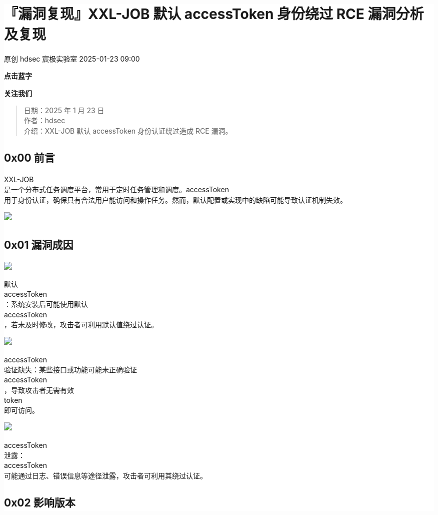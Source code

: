 #  『漏洞复现』XXL-JOB 默认 accessToken 身份绕过 RCE 漏洞分析及复现   
原创 hdsec  宸极实验室   2025-01-23 09:00  
  
**点击蓝字**  
  
  
  
  
  
**关注我们**  
  
  
> 日期：2025 年 1 月 23 日  
> 作者：hdsec  
> 介绍：XXL-JOB 默认 accessToken 身份认证绕过造成 RCE 漏洞。  
  
## 0x00 前言  
  
XXL-JOB  
是一个分布式任务调度平台，常用于定时任务管理和调度。accessToken  
用于身份认证，确保只有合法用户能访问和操作任务。然而，默认配置或实现中的缺陷可能导致认证机制失效。  
  
![](https://mmbiz.qpic.cn/sz_mmbiz_jpg/4136w7o9Jvc086UGWg2XU5Gu2P6Hd8sZ2iaiakDDufNwYH7CfbdYaicMcWficzB3CHd2qKmdrs45bQ4vBNcRXR879w/640?wx_fmt=jpeg&from=appmsg "")  
## 0x01 漏洞成因  
  
![](https://mmbiz.qpic.cn/sz_mmbiz_png/4136w7o9Jvc086UGWg2XU5Gu2P6Hd8sZgIA3VJicpiaNjSG24RicPc7ErT5wYtQZQq02t79uJxuF0lxCyJBibc6QbA/640?wx_fmt=png&from=appmsg "")  
  
  
默认  
accessToken  
：系统安装后可能使用默认  
accessToken  
，若未及时修改，攻击者可利用默认值绕过认证。  
  
  
![](https://mmbiz.qpic.cn/sz_mmbiz_png/4136w7o9Jvc086UGWg2XU5Gu2P6Hd8sZgIA3VJicpiaNjSG24RicPc7ErT5wYtQZQq02t79uJxuF0lxCyJBibc6QbA/640?wx_fmt=png&from=appmsg "")  
  
  
accessToken  
验证缺失：某些接口或功能可能未正确验证  
accessToken  
，导致攻击者无需有效  
token  
即可访问。  
  
  
![](https://mmbiz.qpic.cn/sz_mmbiz_png/4136w7o9Jvc086UGWg2XU5Gu2P6Hd8sZgIA3VJicpiaNjSG24RicPc7ErT5wYtQZQq02t79uJxuF0lxCyJBibc6QbA/640?wx_fmt=png&from=appmsg "")  
  
  
accessToken  
泄露：  
accessToken  
可能通过日志、错误信息等途径泄露，攻击者可利用其绕过认证。  
## 0x02 影响版本  
  